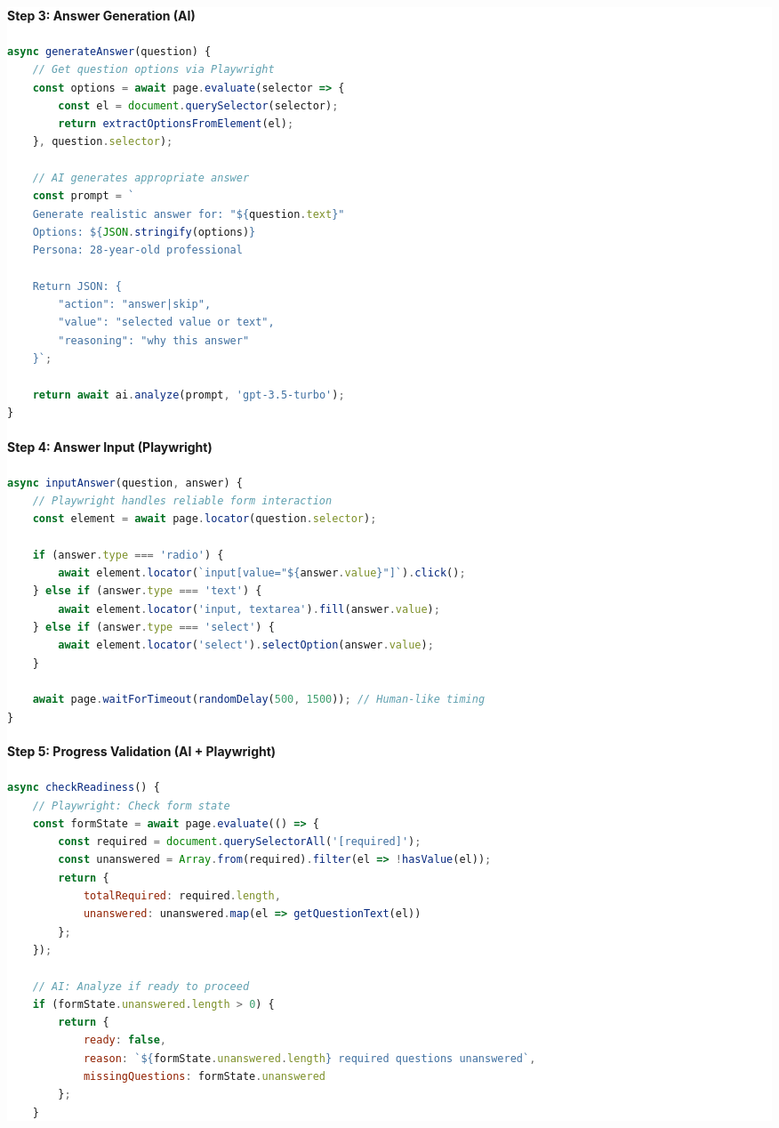 #### Step 3: Answer Generation (AI)
```javascript
async generateAnswer(question) {
    // Get question options via Playwright
    const options = await page.evaluate(selector => {
        const el = document.querySelector(selector);
        return extractOptionsFromElement(el);
    }, question.selector);
    
    // AI generates appropriate answer
    const prompt = `
    Generate realistic answer for: "${question.text}"
    Options: ${JSON.stringify(options)}
    Persona: 28-year-old professional
    
    Return JSON: {
        "action": "answer|skip",
        "value": "selected value or text",
        "reasoning": "why this answer"
    }`;
    
    return await ai.analyze(prompt, 'gpt-3.5-turbo');
}
```

#### Step 4: Answer Input (Playwright)
```javascript
async inputAnswer(question, answer) {
    // Playwright handles reliable form interaction
    const element = await page.locator(question.selector);
    
    if (answer.type === 'radio') {
        await element.locator(`input[value="${answer.value}"]`).click();
    } else if (answer.type === 'text') {
        await element.locator('input, textarea').fill(answer.value);
    } else if (answer.type === 'select') {
        await element.locator('select').selectOption(answer.value);
    }
    
    await page.waitForTimeout(randomDelay(500, 1500)); // Human-like timing
}
```

#### Step 5: Progress Validation (AI + Playwright)
```javascript
async checkReadiness() {
    // Playwright: Check form state
    const formState = await page.evaluate(() => {
        const required = document.querySelectorAll('[required]');
        const unanswered = Array.from(required).filter(el => !hasValue(el));
        return {
            totalRequired: required.length,
            unanswered: unanswered.map(el => getQuestionText(el))
        };
    });
    
    // AI: Analyze if ready to proceed
    if (formState.unanswered.length > 0) {
        return {
            ready: false,
            reason: `${formState.unanswered.length} required questions unanswered`,
            missingQuestions: formState.unanswered
        };
    }
```